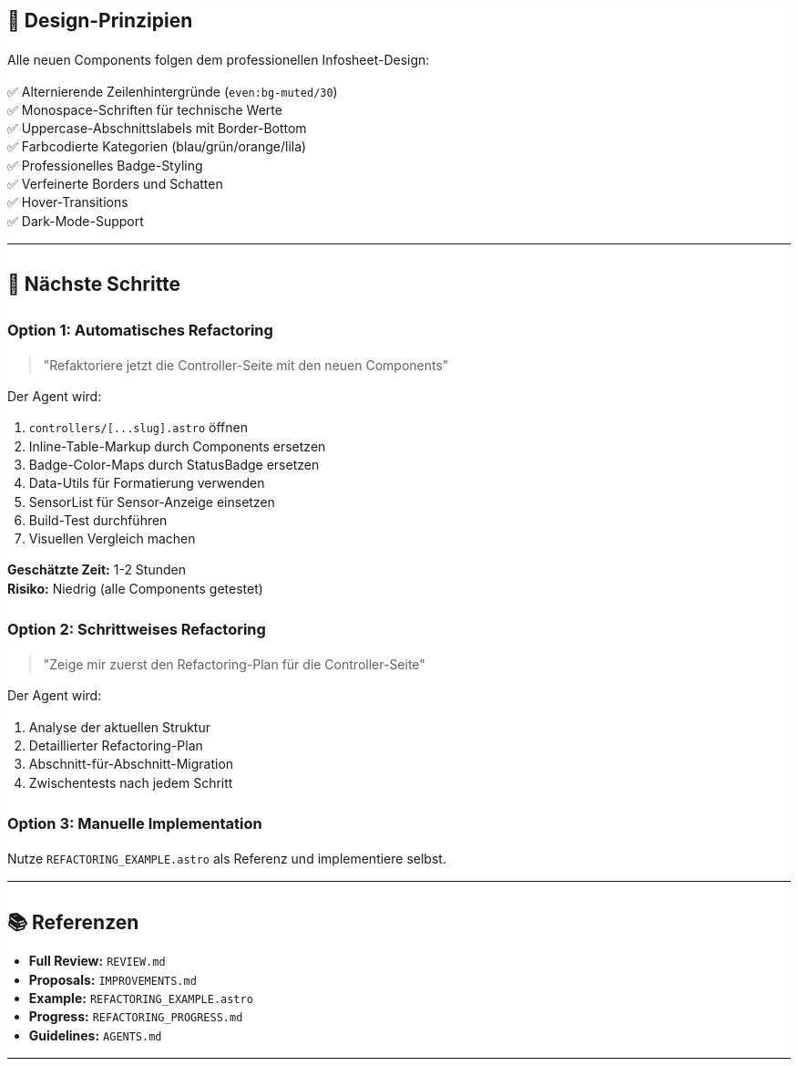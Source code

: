 
## 🎨 Design-Prinzipien

Alle neuen Components folgen dem professionellen Infosheet-Design:

✅ Alternierende Zeilenhintergründe (`even:bg-muted/30`)  
✅ Monospace-Schriften für technische Werte  
✅ Uppercase-Abschnittslabels mit Border-Bottom  
✅ Farbcodierte Kategorien (blau/grün/orange/lila)  
✅ Professionelles Badge-Styling  
✅ Verfeinerte Borders und Schatten  
✅ Hover-Transitions  
✅ Dark-Mode-Support  

---

## 🚀 Nächste Schritte

### Option 1: Automatisches Refactoring
> "Refaktoriere jetzt die Controller-Seite mit den neuen Components"

Der Agent wird:
1. `controllers/[...slug].astro` öffnen
2. Inline-Table-Markup durch Components ersetzen
3. Badge-Color-Maps durch StatusBadge ersetzen
4. Data-Utils für Formatierung verwenden
5. SensorList für Sensor-Anzeige einsetzen
6. Build-Test durchführen
7. Visuellen Vergleich machen

**Geschätzte Zeit:** 1-2 Stunden  
**Risiko:** Niedrig (alle Components getestet)

### Option 2: Schrittweises Refactoring
> "Zeige mir zuerst den Refactoring-Plan für die Controller-Seite"

Der Agent wird:
1. Analyse der aktuellen Struktur
2. Detaillierter Refactoring-Plan
3. Abschnitt-für-Abschnitt-Migration
4. Zwischentests nach jedem Schritt

### Option 3: Manuelle Implementation
Nutze `REFACTORING_EXAMPLE.astro` als Referenz und implementiere selbst.

---

## 📚 Referenzen

- **Full Review:** `REVIEW.md`
- **Proposals:** `IMPROVEMENTS.md`
- **Example:** `REFACTORING_EXAMPLE.astro`
- **Progress:** `REFACTORING_PROGRESS.md`
- **Guidelines:** `AGENTS.md`

---